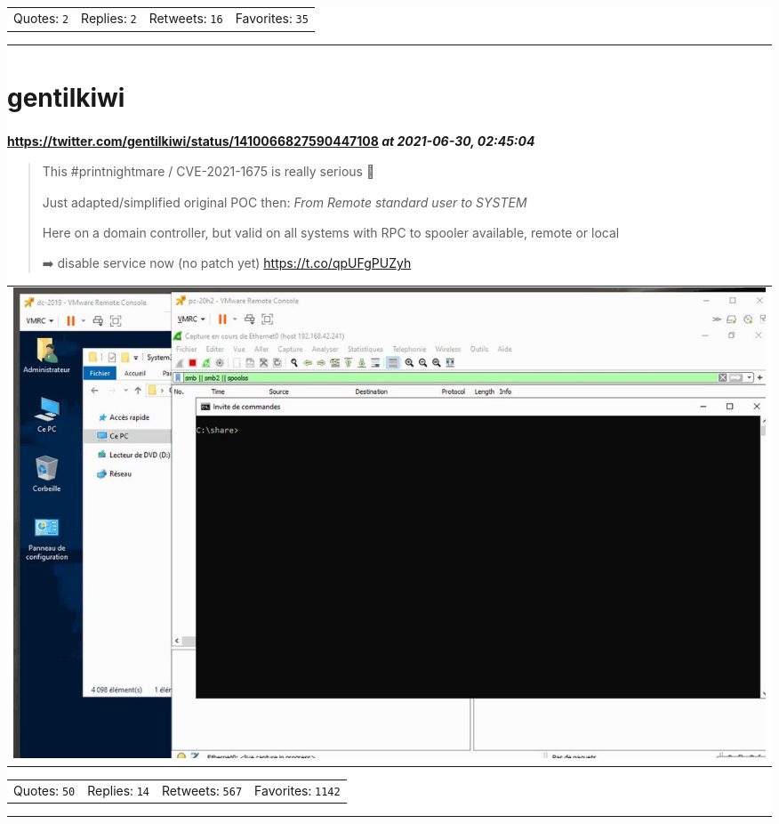 <table><tr>
<td>Quotes: <code>2</code></td>
<td>Replies: <code>2</code></td>
<td>Retweets: <code>16</code></td>
<td>Favorites: <code>35</code></td>
</tr></table>

---

# gentilkiwi
**https://twitter.com/gentilkiwi/status/1410066827590447108 _at 2021-06-30, 02:45:04_**
<blockquote>
This #printnightmare / CVE-2021-1675 is really serious 🤪

Just adapted/simplified original POC then:
*From Remote standard user to SYSTEM*

Here on a domain controller, but valid on all systems with RPC to spooler available, remote or local

➡️ disable service now (no patch yet) https://t.co/qpUFgPUZyh
</blockquote>

<table><tr>
<td><img src="pictures/1b812c2cfefa4ff4bcfe0aee89954a1350985ffcbcb70ddfc6ee210b96d449eb.jpg" alt="1b812c2cfefa4ff4bcfe0aee89954a1350985ffcbcb70ddfc6ee210b96d449eb.jpg"></td>
</table></tr>
<table><tr>
<td>Quotes: <code>50</code></td>
<td>Replies: <code>14</code></td>
<td>Retweets: <code>567</code></td>
<td>Favorites: <code>1142</code></td>
</tr></table>

---